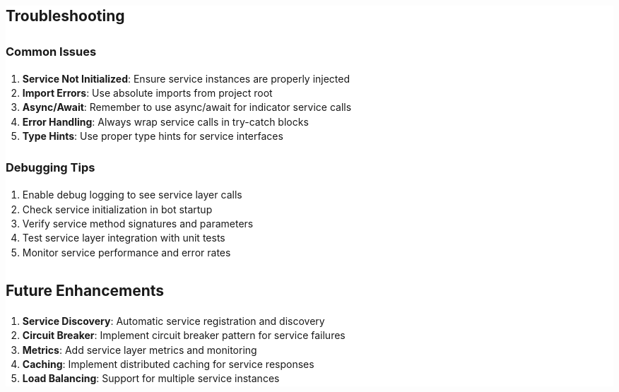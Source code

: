 ## Troubleshooting

### Common Issues

1. **Service Not Initialized**: Ensure service instances are properly injected
2. **Import Errors**: Use absolute imports from project root
3. **Async/Await**: Remember to use async/await for indicator service calls
4. **Error Handling**: Always wrap service calls in try-catch blocks
5. **Type Hints**: Use proper type hints for service interfaces

### Debugging Tips

1. Enable debug logging to see service layer calls
2. Check service initialization in bot startup
3. Verify service method signatures and parameters
4. Test service layer integration with unit tests
5. Monitor service performance and error rates

## Future Enhancements

1. **Service Discovery**: Automatic service registration and discovery
2. **Circuit Breaker**: Implement circuit breaker pattern for service failures
3. **Metrics**: Add service layer metrics and monitoring
4. **Caching**: Implement distributed caching for service responses
5. **Load Balancing**: Support for multiple service instances